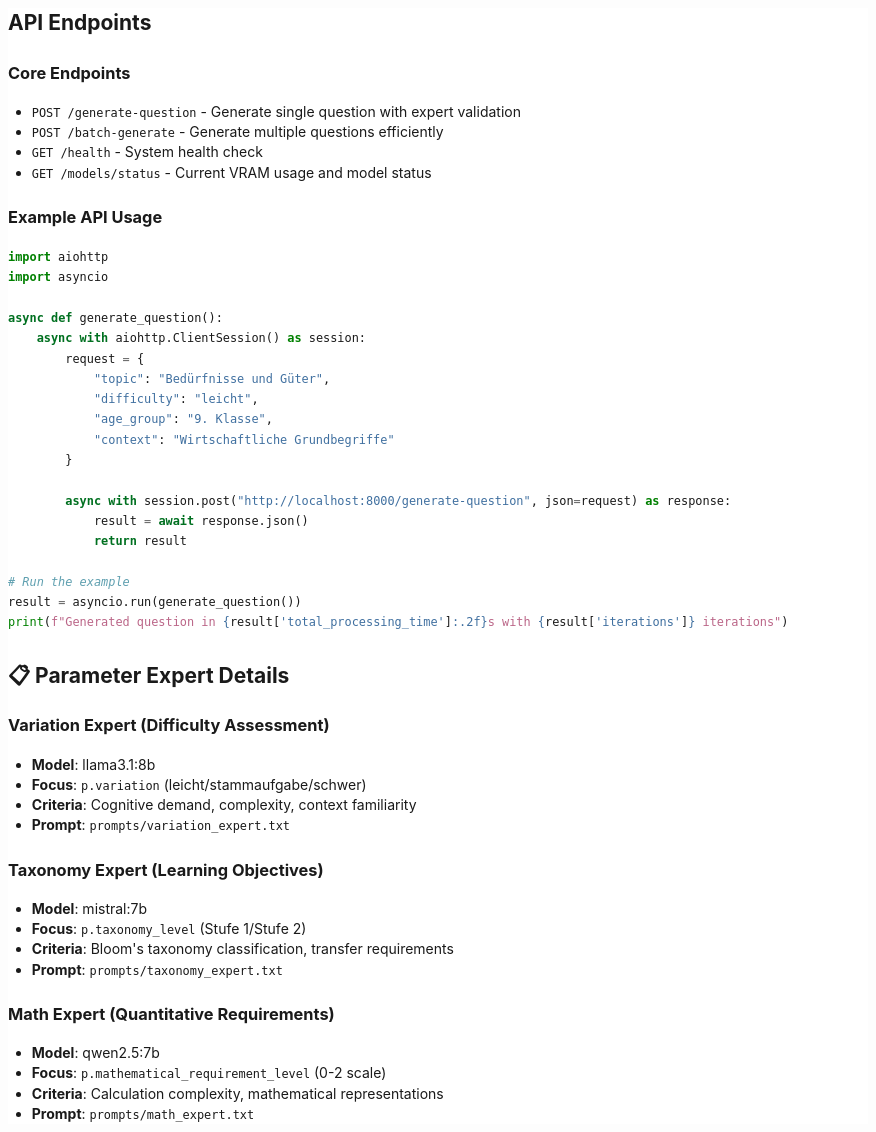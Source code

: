 ## API Endpoints

### Core Endpoints
- `POST /generate-question` - Generate single question with expert validation
- `POST /batch-generate` - Generate multiple questions efficiently  
- `GET /health` - System health check
- `GET /models/status` - Current VRAM usage and model status

### Example API Usage
```python
import aiohttp
import asyncio

async def generate_question():
    async with aiohttp.ClientSession() as session:
        request = {
            "topic": "Bedürfnisse und Güter",
            "difficulty": "leicht", 
            "age_group": "9. Klasse",
            "context": "Wirtschaftliche Grundbegriffe"
        }
        
        async with session.post("http://localhost:8000/generate-question", json=request) as response:
            result = await response.json()
            return result

# Run the example
result = asyncio.run(generate_question())
print(f"Generated question in {result['total_processing_time']:.2f}s with {result['iterations']} iterations")
```

## 📋 Parameter Expert Details

### Variation Expert (Difficulty Assessment)
- **Model**: llama3.1:8b
- **Focus**: `p.variation` (leicht/stammaufgabe/schwer)
- **Criteria**: Cognitive demand, complexity, context familiarity
- **Prompt**: `prompts/variation_expert.txt`

### Taxonomy Expert (Learning Objectives)
- **Model**: mistral:7b
- **Focus**: `p.taxonomy_level` (Stufe 1/Stufe 2)
- **Criteria**: Bloom's taxonomy classification, transfer requirements
- **Prompt**: `prompts/taxonomy_expert.txt`

### Math Expert (Quantitative Requirements)
- **Model**: qwen2.5:7b
- **Focus**: `p.mathematical_requirement_level` (0-2 scale)
- **Criteria**: Calculation complexity, mathematical representations
- **Prompt**: `prompts/math_expert.txt`
